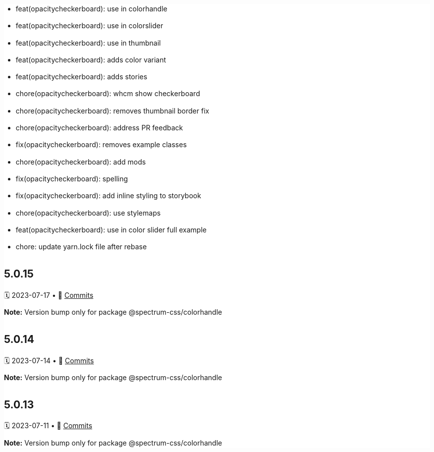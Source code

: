 - feat(opacitycheckerboard): use in colorhandle

- feat(opacitycheckerboard): use in colorslider

- feat(opacitycheckerboard): use in thumbnail

- feat(opacitycheckerboard): adds color variant

- feat(opacitycheckerboard): adds stories

- chore(opacitycheckerboard): whcm show checkerboard

- chore(opacitycheckerboard): removes thumbnail border fix

- chore(opacitycheckerboard): address PR feedback

- fix(opacitycheckerboard): removes example classes

- chore(opacitycheckerboard): add mods

- fix(opacitycheckerboard): spelling

- fix(opacitycheckerboard): add inline styling to storybook

- chore(opacitycheckerboard): use stylemaps

- feat(opacitycheckerboard): use in color slider full example

- chore: update yarn.lock file after rebase

<a name="5.0.15"></a>

## 5.0.15

🗓
2023-07-17 • 📝 [Commits](https://github.com/adobe/spectrum-css/compare/@spectrum-css/colorhandle@5.0.14...@spectrum-css/colorhandle@5.0.15)

**Note:** Version bump only for package @spectrum-css/colorhandle

<a name="5.0.14"></a>

## 5.0.14

🗓
2023-07-14 • 📝 [Commits](https://github.com/adobe/spectrum-css/compare/@spectrum-css/colorhandle@5.0.13...@spectrum-css/colorhandle@5.0.14)

**Note:** Version bump only for package @spectrum-css/colorhandle

<a name="5.0.13"></a>

## 5.0.13

🗓
2023-07-11 • 📝 [Commits](https://github.com/adobe/spectrum-css/compare/@spectrum-css/colorhandle@5.0.12...@spectrum-css/colorhandle@5.0.13)

**Note:** Version bump only for package @spectrum-css/colorhandle
